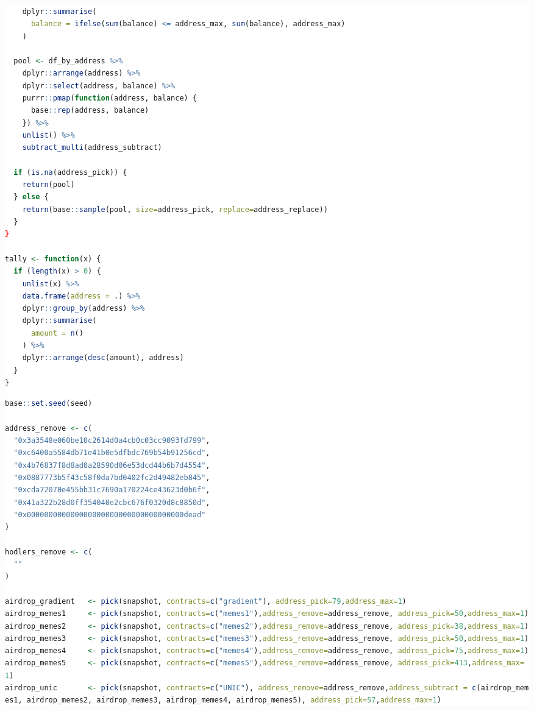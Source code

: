 ``` r
    dplyr::summarise(
      balance = ifelse(sum(balance) <= address_max, sum(balance), address_max)
    )
  
  pool <- df_by_address %>%
    dplyr::arrange(address) %>%
    dplyr::select(address, balance) %>%
    purrr::pmap(function(address, balance) {
      base::rep(address, balance)
    }) %>%
    unlist() %>%
    subtract_multi(address_subtract)
  
  if (is.na(address_pick)) {
    return(pool)
  } else {
    return(base::sample(pool, size=address_pick, replace=address_replace))
  }
}

tally <- function(x) {
  if (length(x) > 0) {
    unlist(x) %>%
    data.frame(address = .) %>%
    dplyr::group_by(address) %>%
    dplyr::summarise(
      amount = n()
    ) %>%
    dplyr::arrange(desc(amount), address)
  }
}
```

``` r
base::set.seed(seed)

address_remove <- c(
  "0x3a3548e060be10c2614d0a4cb0c03cc9093fd799",
  "0xc6400a5584db71e41b0e5dfbdc769b54b91256cd",
  "0x4b76837f8d8ad0a28590d06e53dcd44b6b7d4554",
  "0x0887773b5f43c58f0da7bd0402fc2d49482eb845",
  "0xcda72070e455bb31c7690a170224ce43623d0b6f",
  "0x41a322b28d0ff354040e2cbc676f0320d8c8850d",
  "0x000000000000000000000000000000000000dead"
)

hodlers_remove <- c(
  ""
)

airdrop_gradient   <- pick(snapshot, contracts=c("gradient"), address_pick=79,address_max=1)
airdrop_memes1     <- pick(snapshot, contracts=c("memes1"),address_remove=address_remove, address_pick=50,address_max=1)
airdrop_memes2     <- pick(snapshot, contracts=c("memes2"),address_remove=address_remove, address_pick=38,address_max=1)
airdrop_memes3     <- pick(snapshot, contracts=c("memes3"),address_remove=address_remove, address_pick=50,address_max=1)
airdrop_memes4     <- pick(snapshot, contracts=c("memes4"),address_remove=address_remove, address_pick=75,address_max=1)
airdrop_memes5     <- pick(snapshot, contracts=c("memes5"),address_remove=address_remove, address_pick=413,address_max=1)
airdrop_unic       <- pick(snapshot, contracts=c("UNIC"), address_remove=address_remove,address_subtract = c(airdrop_memes1, airdrop_memes2, airdrop_memes3, airdrop_memes4, airdrop_memes5), address_pick=57,address_max=1)
```